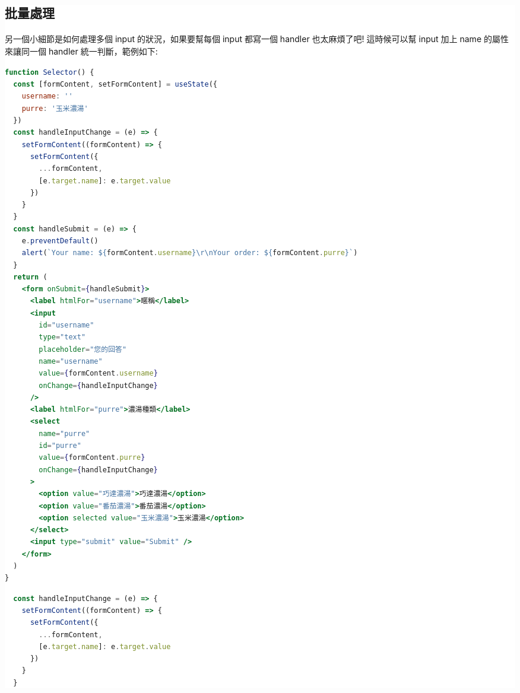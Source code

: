 ## **批量處理**

另一個小細節是如何處理多個 input 的狀況，如果要幫每個 input 都寫一個 handler 也太麻煩了吧! 這時候可以幫 input 加上 name 的屬性來讓同一個 handler 統一判斷，範例如下:

```jsx
function Selector() {
  const [formContent, setFormContent] = useState({
    username: ''
    purre: '玉米濃湯'
  })
  const handleInputChange = (e) => {
    setFormContent((formContent) => {
      setFormContent({
        ...formContent,
        [e.target.name]: e.target.value
      })
    }
  }
  const handleSubmit = (e) => {
    e.preventDefault()
    alert(`Your name: ${formContent.username}\r\nYour order: ${formContent.purre}`)
  }
  return (
    <form onSubmit={handleSubmit}>
      <label htmlFor="username">暱稱</label>
      <input 
        id="username" 
        type="text" 
        placeholder="您的回答" 
        name="username"
        value={formContent.username}
        onChange={handleInputChange}
      />
      <label htmlFor="purre">濃湯種類</label>
      <select 
        name="purre"
        id="purre"
        value={formContent.purre}
        onChange={handleInputChange}
      >
        <option value="巧達濃湯">巧達濃湯</option>
        <option value="番茄濃湯">番茄濃湯</option>
        <option selected value="玉米濃湯">玉米濃湯</option>
      </select>
      <input type="submit" value="Submit" />
    </form>
  )
}
```

```js
  const handleInputChange = (e) => {
    setFormContent((formContent) => {
      setFormContent({
        ...formContent,
        [e.target.name]: e.target.value
      })
    }
  }
```

